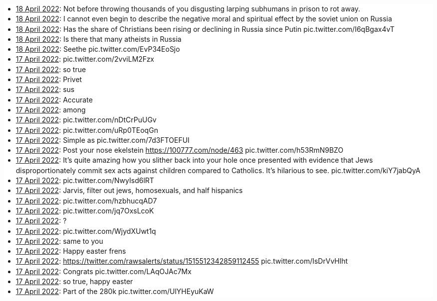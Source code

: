* [18 April 2022](https://web.archive.org/web/20220418021105/https://twitter.com/barcafren190/status/1515875464665083907): Not before throwing thousands of you disgusting larping subhumans in prison to rot away. 
* [18 April 2022](https://web.archive.org/web/20220418012632/https://twitter.com/barcafren190/status/1515864230985179144): I cannot even begin to describe the negative moral and spiritual effect by the soviet union on Russia 
* [18 April 2022](https://web.archive.org/web/20220418012334/https://twitter.com/barcafren190/status/1515863342816149518): Has the share of Christians been rising or declining in Russia since Putin pic.twitter.com/I6qBgax4vT 
* [18 April 2022](https://web.archive.org/web/20220418012139/https://twitter.com/barcafren190/status/1515862916389646340): Is there that many atheists in Russia 
* [18 April 2022](https://web.archive.org/web/20220418002843/https://twitter.com/barcafren190/status/1515849534462734342): Seethe pic.twitter.com/EvP34EoSjo 
* [17 April 2022](https://web.archive.org/web/20220417225415/https://twitter.com/barcafren190/status/1515825876105105412): pic.twitter.com/2vviLM2Fzx 
* [17 April 2022](https://web.archive.org/web/20220417224851/https://twitter.com/barcafren190/status/1515823022950821902): so true 
* [17 April 2022](https://web.archive.org/web/20220417224851/https://twitter.com/barcafren190/status/1515823022950821902): Privet 
* [17 April 2022](https://web.archive.org/web/20220417223903/https://twitter.com/barcafren190/status/1515822079366602753): sus 
* [17 April 2022](https://web.archive.org/web/20220417223233/https://twitter.com/barcafren190/status/1515820235663757312): Accurate 
* [17 April 2022](https://web.archive.org/web/20220417222933/https://twitter.com/barcafren190/status/1515819573219635204): among 
* [17 April 2022](https://web.archive.org/web/20220417200052/https://twitter.com/barcafren190/status/1515781814518005767): pic.twitter.com/nDtCrPuUGv 
* [17 April 2022](https://web.archive.org/web/20220417185804/https://twitter.com/barcafren190/status/1515766396856193031): pic.twitter.com/uRp0TEoqGn 
* [17 April 2022](https://web.archive.org/web/20220417184420/https://twitter.com/barcafren190/status/1515762741339955201): Simple as pic.twitter.com/7d3FTOEFUI 
* [17 April 2022](https://web.archive.org/web/20220417184009/https://twitter.com/barcafren190/status/1515761691388260357): Post your nose ekelstein    https://100777.com/node/463  pic.twitter.com/h53RmN9BZO 
* [17 April 2022](https://web.archive.org/web/20220417183308/https://twitter.com/barcafren190/status/1515759983664812044): It’s quite amazing how you slither back into your hole once presented with evidence that Jews disproportionately commit sex acts against children compared to Catholics. It’s hilarious to see. pic.twitter.com/kiY7jabQyA 
* [17 April 2022](https://web.archive.org/web/20220417182707/https://twitter.com/barcafren190/status/1515758510235131910): pic.twitter.com/NwyIsd6lRT 
* [17 April 2022](https://web.archive.org/web/20220417181513/https://twitter.com/barcafren190/status/1515755598712823808): Jarvis, filter out jews, homosexuals, and half hispanics 
* [17 April 2022](https://web.archive.org/web/20220417180635/https://twitter.com/barcafren190/status/1515753413413416966): pic.twitter.com/hzbhucqAD7 
* [17 April 2022](https://web.archive.org/web/20220417173806/https://twitter.com/barcafren190/status/1515745668689797132): pic.twitter.com/jq7OxsLcoK 
* [17 April 2022](https://web.archive.org/web/20220417162145/https://twitter.com/barcafren190/status/1515726904359362569): ? 
* [17 April 2022](https://web.archive.org/web/20220417132425/https://twitter.com/barcafren190/status/1515682347659710465): pic.twitter.com/WjydXUwt1q 
* [17 April 2022](https://web.archive.org/web/20220417125557/https://twitter.com/barcafren190/status/1515675132387332097): same to you 
* [17 April 2022](https://web.archive.org/web/20220417113550/https://twitter.com/barcafren190/status/1515654910938865665): Happy easter frens 
* [17 April 2022](https://web.archive.org/web/20220417020923/https://twitter.com/barcafren190/status/1515512615505645576): https://twitter.com/rawsalerts/status/1515512342859112455  pic.twitter.com/IsDrVvHlht 
* [17 April 2022](https://web.archive.org/web/20220417014857/https://twitter.com/barcafren190/status/1515507425389989889): Congrats pic.twitter.com/LAqOJAc7Mx 
* [17 April 2022](https://web.archive.org/web/20220417011511/https://twitter.com/barcafren190/status/1515498902849470465): so true, happy easter 
* [17 April 2022](https://web.archive.org/web/20220417011348/https://twitter.com/barcafren190/status/1515498585021984778): Part of the 280k pic.twitter.com/UlYHEyuKaW 